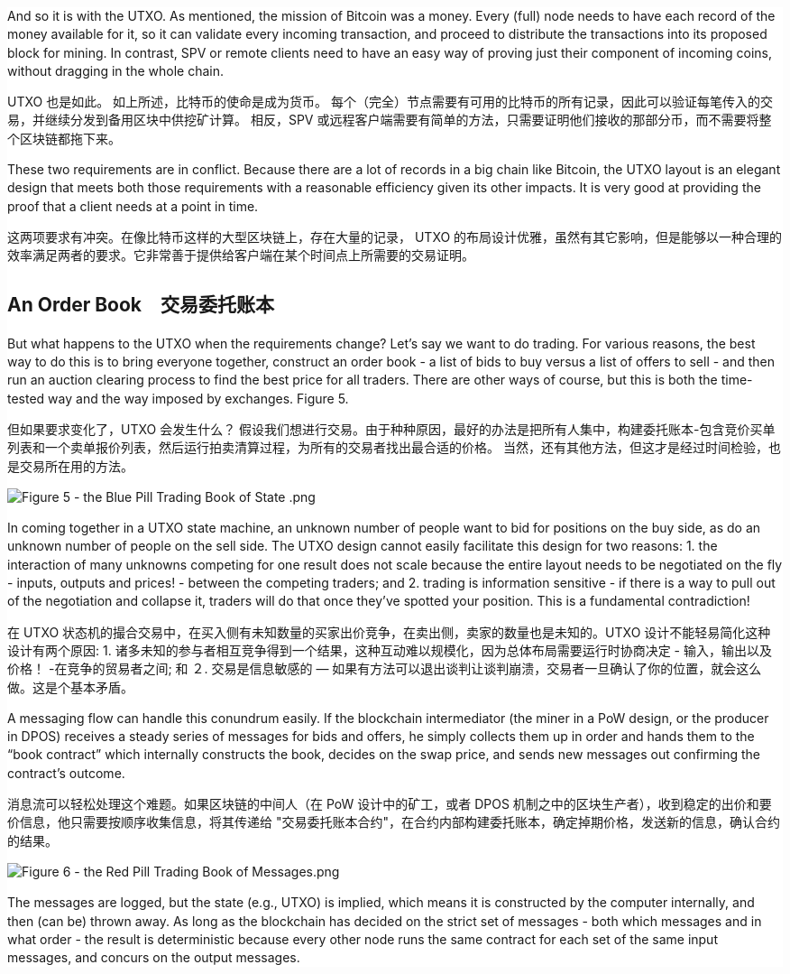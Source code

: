 And so it is with the UTXO. As mentioned, the mission of Bitcoin was a money. Every (full) node needs to have each record of the money available for it, so it can validate every incoming transaction, and proceed to distribute the transactions into its proposed block for mining. In contrast, SPV or remote clients need to have an easy way of proving just their component of incoming coins, without dragging in the whole chain.

UTXO 也是如此。 如上所述，比特币的使命是成为货币。 每个（完全）节点需要有可用的比特币的所有记录，因此可以验证每笔传入的交易，并继续分发到备用区块中供挖矿计算。 相反，SPV 或远程客户端需要有简单的方法，只需要证明他们接收的那部分币，而不需要将整个区块链都拖下来。

These two requirements are in conflict. Because there are a lot of records in a big chain like Bitcoin, the UTXO layout is an elegant design that meets both those requirements with a reasonable efficiency given its other impacts. It is very good at providing the proof that a client needs at a point in time.

这两项要求有冲突。在像比特币这样的大型区块链上，存在大量的记录， UTXO 的布局设计优雅，虽然有其它影响，但是能够以一种合理的效率满足两者的要求。它非常善于提供给客户端在某个时间点上所需要的交易证明。

## An Order Book　交易委托账本

But what happens to the UTXO when the requirements change? Let’s say we want to do trading. For various reasons, the best way to do this is to bring everyone together, construct an order book - a list of bids to buy versus a list of offers to sell - and then run an auction clearing process to find the best price for all traders. There are other ways of course, but this is both the time-tested way and the way imposed by exchanges. Figure 5.

但如果要求变化了，UTXO 会发生什么？ 假设我们想进行交易。由于种种原因，最好的办法是把所有人集中，构建委托账本-包含竞价买单列表和一个卖单报价列表，然后运行拍卖清算过程，为所有的交易者找出最合适的价格。 当然，还有其他方法，但这才是经过时间检验，也是交易所在用的方法。

![Figure 5 - the Blue Pill Trading Book of State .png](https://steemitimages.com/0x0/https://steemitimages.com/DQmUwEnvb2VpmszQsXycXZmkT5yFatfFsEcCSsv6eT9zNeM/Figure%205%20-%20the%20Blue%20Pill%20Trading%20Book%20of%20State%20.png)

In coming together in a UTXO state machine, an unknown number of people want to bid for positions on the buy side, as do an unknown number of people on the sell side. The UTXO design cannot easily facilitate this design for two reasons: 1\. the interaction of many unknowns competing for one result does not scale because the entire layout needs to be negotiated on the fly - inputs, outputs and prices! - between the competing traders; and 2\. trading is information sensitive - if there is a way to pull out of the negotiation and collapse it, traders will do that once they’ve spotted your position. This is a fundamental contradiction!

在 UTXO 状态机的撮合交易中，在买入侧有未知数量的买家出价竞争，在卖出侧，卖家的数量也是未知的。UTXO 设计不能轻易简化这种设计有两个原因: 1\. 诸多未知的参与者相互竞争得到一个结果，这种互动难以规模化，因为总体布局需要运行时协商决定 - 输入，输出以及价格！ -在竞争的贸易者之间; 和 ２\. 交易是信息敏感的 — 如果有方法可以退出谈判让谈判崩溃，交易者一旦确认了你的位置，就会这么做。这是个基本矛盾。

A messaging flow can handle this conundrum easily. If the blockchain intermediator (the miner in a PoW design, or the producer in DPOS) receives a steady series of messages for bids and offers, he simply collects them up in order and hands them to the “book contract” which internally constructs the book, decides on the swap price, and sends new messages out confirming the contract’s outcome.

消息流可以轻松处理这个难题。如果区块链的中间人（在 PoW 设计中的矿工，或者 DPOS 机制之中的区块生产者），收到稳定的出价和要价信息，他只需要按顺序收集信息，将其传递给 "交易委托账本合约"，在合约内部构建委托账本，确定掉期价格，发送新的信息，确认合约的结果。

![Figure 6 - the Red Pill Trading Book of Messages.png](https://steemitimages.com/0x0/https://steemitimages.com/DQmNzTscBAsyDuG1p4wPdg4TbzhpuvPDzttjDyxcVHcCKcv/Figure%206%20-%20the%20Red%20Pill%20Trading%20Book%20of%20Messages.png)

The messages are logged, but the state (e.g., UTXO) is implied, which means it is constructed by the computer internally, and then (can be) thrown away. As long as the blockchain has decided on the strict set of messages - both which messages and in what order - the result is deterministic because every other node runs the same contract for each set of the same input messages, and concurs on the output messages.
